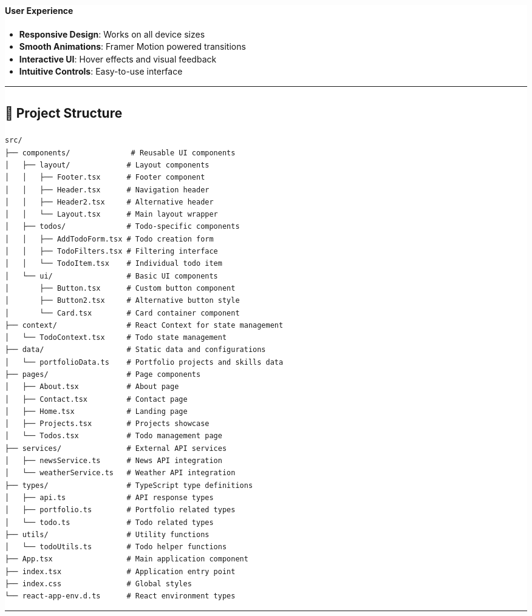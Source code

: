 #### User Experience

- **Responsive Design**: Works on all device sizes
- **Smooth Animations**: Framer Motion powered transitions
- **Interactive UI**: Hover effects and visual feedback
- **Intuitive Controls**: Easy-to-use interface

---

## 📁 Project Structure

```
src/
├── components/              # Reusable UI components
│   ├── layout/             # Layout components
│   │   ├── Footer.tsx      # Footer component
│   │   ├── Header.tsx      # Navigation header
│   │   ├── Header2.tsx     # Alternative header
│   │   └── Layout.tsx      # Main layout wrapper
│   ├── todos/              # Todo-specific components
│   │   ├── AddTodoForm.tsx # Todo creation form
│   │   ├── TodoFilters.tsx # Filtering interface
│   │   └── TodoItem.tsx    # Individual todo item
│   └── ui/                 # Basic UI components
│       ├── Button.tsx      # Custom button component
│       ├── Button2.tsx     # Alternative button style
│       └── Card.tsx        # Card container component
├── context/                # React Context for state management
│   └── TodoContext.tsx     # Todo state management
├── data/                   # Static data and configurations
│   └── portfolioData.ts    # Portfolio projects and skills data
├── pages/                  # Page components
│   ├── About.tsx           # About page
│   ├── Contact.tsx         # Contact page
│   ├── Home.tsx            # Landing page
│   ├── Projects.tsx        # Projects showcase
│   └── Todos.tsx           # Todo management page
├── services/               # External API services
│   ├── newsService.ts      # News API integration
│   └── weatherService.ts   # Weather API integration
├── types/                  # TypeScript type definitions
│   ├── api.ts              # API response types
│   ├── portfolio.ts        # Portfolio related types
│   └── todo.ts             # Todo related types
├── utils/                  # Utility functions
│   └── todoUtils.ts        # Todo helper functions
├── App.tsx                 # Main application component
├── index.tsx               # Application entry point
├── index.css               # Global styles
└── react-app-env.d.ts      # React environment types
```

---